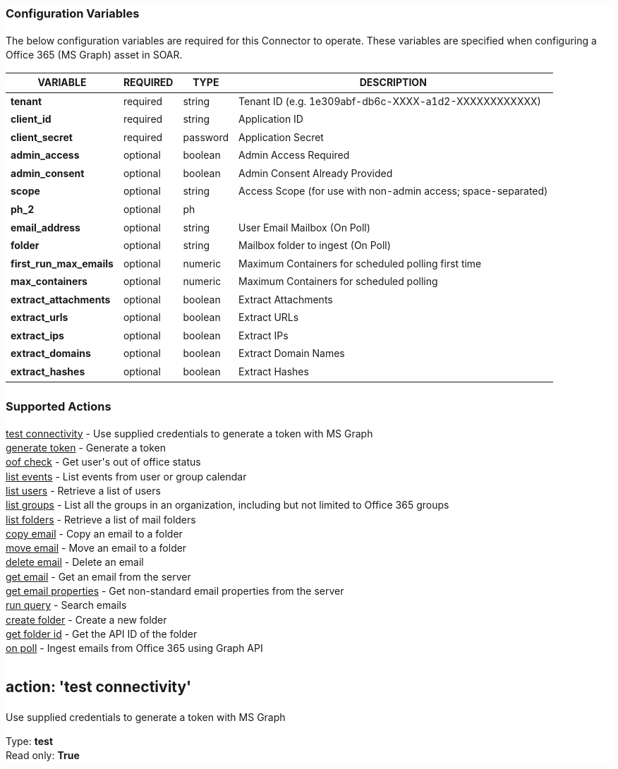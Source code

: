   


### Configuration Variables
The below configuration variables are required for this Connector to operate.  These variables are specified when configuring a Office 365 \(MS Graph\) asset in SOAR.

VARIABLE | REQUIRED | TYPE | DESCRIPTION
-------- | -------- | ---- | -----------
**tenant** |  required  | string | Tenant ID \(e\.g\. 1e309abf\-db6c\-XXXX\-a1d2\-XXXXXXXXXXXX\)
**client\_id** |  required  | string | Application ID
**client\_secret** |  required  | password | Application Secret
**admin\_access** |  optional  | boolean | Admin Access Required
**admin\_consent** |  optional  | boolean | Admin Consent Already Provided
**scope** |  optional  | string | Access Scope \(for use with non\-admin access; space\-separated\)
**ph\_2** |  optional  | ph | 
**email\_address** |  optional  | string | User Email Mailbox \(On Poll\)
**folder** |  optional  | string | Mailbox folder to ingest \(On Poll\)
**first\_run\_max\_emails** |  optional  | numeric | Maximum Containers for scheduled polling first time
**max\_containers** |  optional  | numeric | Maximum Containers for scheduled polling
**extract\_attachments** |  optional  | boolean | Extract Attachments
**extract\_urls** |  optional  | boolean | Extract URLs
**extract\_ips** |  optional  | boolean | Extract IPs
**extract\_domains** |  optional  | boolean | Extract Domain Names
**extract\_hashes** |  optional  | boolean | Extract Hashes

### Supported Actions  
[test connectivity](#action-test-connectivity) - Use supplied credentials to generate a token with MS Graph  
[generate token](#action-generate-token) - Generate a token  
[oof check](#action-oof-check) - Get user's out of office status  
[list events](#action-list-events) - List events from user or group calendar  
[list users](#action-list-users) - Retrieve a list of users  
[list groups](#action-list-groups) - List all the groups in an organization, including but not limited to Office 365 groups  
[list folders](#action-list-folders) - Retrieve a list of mail folders  
[copy email](#action-copy-email) - Copy an email to a folder  
[move email](#action-move-email) - Move an email to a folder  
[delete email](#action-delete-email) - Delete an email  
[get email](#action-get-email) - Get an email from the server  
[get email properties](#action-get-email-properties) - Get non\-standard email properties from the server  
[run query](#action-run-query) - Search emails  
[create folder](#action-create-folder) - Create a new folder  
[get folder id](#action-get-folder-id) - Get the API ID of the folder  
[on poll](#action-on-poll) - Ingest emails from Office 365 using Graph API  

## action: 'test connectivity'
Use supplied credentials to generate a token with MS Graph

Type: **test**  
Read only: **True**
